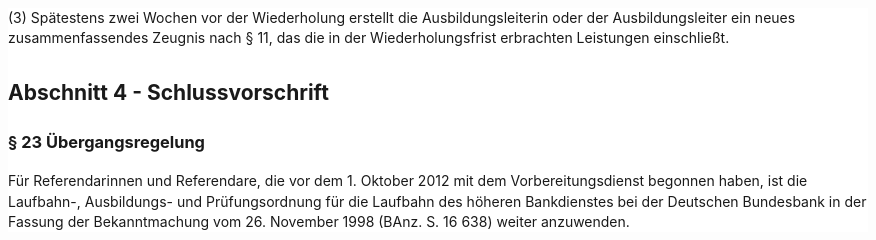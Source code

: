 (3) Spätestens zwei Wochen vor der Wiederholung erstellt die
Ausbildungsleiterin oder der Ausbildungsleiter ein neues
zusammenfassendes Zeugnis nach § 11, das die in der Wiederholungsfrist
erbrachten Leistungen einschließt.


## Abschnitt 4 - Schlussvorschrift


### § 23 Übergangsregelung

Für Referendarinnen und Referendare, die vor dem 1. Oktober 2012 mit
dem Vorbereitungsdienst begonnen haben, ist die Laufbahn-,
Ausbildungs- und Prüfungsordnung für die Laufbahn des höheren
Bankdienstes bei der Deutschen Bundesbank in der Fassung der
Bekanntmachung vom 26. November 1998 (BAnz. S. 16 638) weiter
anzuwenden.

